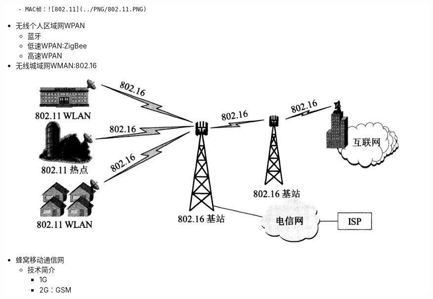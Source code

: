         - MAC帧：![802.11](../PNG/802.11.PNG)
- 无线个人区域网WPAN
    - 蓝牙
    - 低速WPAN:ZigBee
    - 高速WPAN
- 无线城域网WMAN:802.16 ![WMAN](../PNG/WMAN.png)
- 蜂窝移动通信网
    - 技术简介
        - 1G
        - 2G：GSM